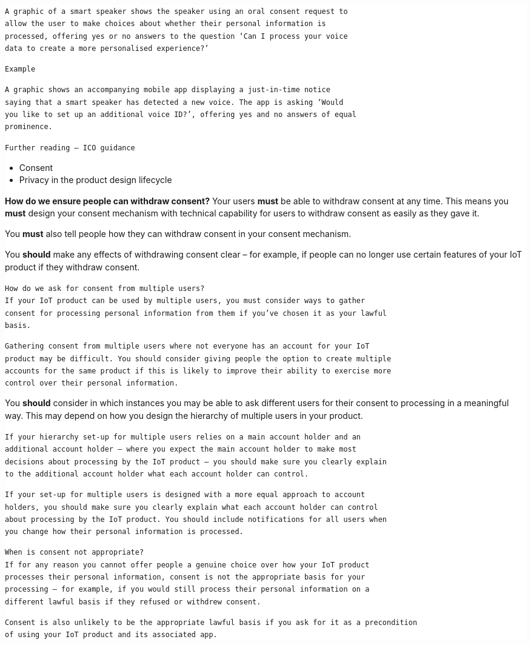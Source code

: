 ```
A graphic of a smart speaker shows the speaker using an oral consent request to
allow the user to make choices about whether their personal information is
processed, offering yes or no answers to the question ‘Can I process your voice
data to create a more personalised experience?’
```
```
Example
```
```
A graphic shows an accompanying mobile app displaying a just-in-time notice
saying that a smart speaker has detected a new voice. The app is asking ‘Would
you like to set up an additional voice ID?’, offering yes and no answers of equal
prominence.
```
```
Further reading – ICO guidance
```
- Consent
- Privacy in the product design lifecycle

**How do we ensure people can withdraw consent?**
Your users **must** be able to withdraw consent at any time. This means you **must** design
your consent mechanism with technical capability for users to withdraw consent as easily
as they gave it.


You **must** also tell people how they can withdraw consent in your consent mechanism.

You **should** make any effects of withdrawing consent clear – for example, if people can no
longer use certain features of your IoT product if they withdraw consent.

```
How do we ask for consent from multiple users?
If your IoT product can be used by multiple users, you must consider ways to gather
consent for processing personal information from them if you’ve chosen it as your lawful
basis.
```
```
Gathering consent from multiple users where not everyone has an account for your IoT
product may be difficult. You should consider giving people the option to create multiple
accounts for the same product if this is likely to improve their ability to exercise more
control over their personal information.
```
You **should** consider in which instances you may be able to ask different users for their
consent to processing in a meaningful way. This may depend on how you design the
hierarchy of multiple users in your product.

```
If your hierarchy set-up for multiple users relies on a main account holder and an
additional account holder – where you expect the main account holder to make most
decisions about processing by the IoT product – you should make sure you clearly explain
to the additional account holder what each account holder can control.
```
```
If your set-up for multiple users is designed with a more equal approach to account
holders, you should make sure you clearly explain what each account holder can control
about processing by the IoT product. You should include notifications for all users when
you change how their personal information is processed.
```
```
When is consent not appropriate?
If for any reason you cannot offer people a genuine choice over how your IoT product
processes their personal information, consent is not the appropriate basis for your
processing – for example, if you would still process their personal information on a
different lawful basis if they refused or withdrew consent.
```
```
Consent is also unlikely to be the appropriate lawful basis if you ask for it as a precondition
of using your IoT product and its associated app.
```
